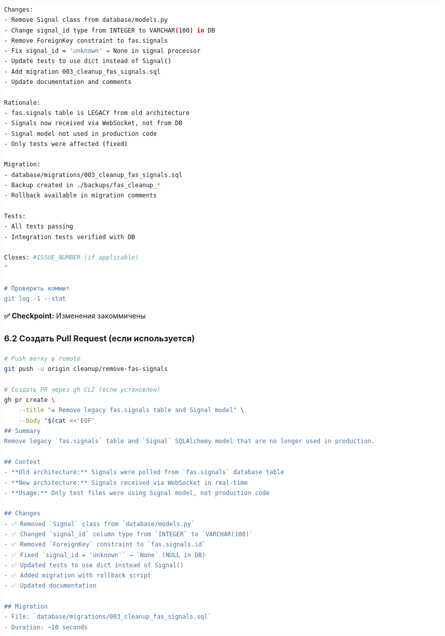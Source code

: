 ```bash
Changes:
- Remove Signal class from database/models.py
- Change signal_id type from INTEGER to VARCHAR(100) in DB
- Remove ForeignKey constraint to fas.signals
- Fix signal_id = 'unknown' → None in signal processor
- Update tests to use dict instead of Signal()
- Add migration 003_cleanup_fas_signals.sql
- Update documentation and comments

Rationale:
- fas.signals table is LEGACY from old architecture
- Signals now received via WebSocket, not from DB
- Signal model not used in production code
- Only tests were affected (fixed)

Migration:
- database/migrations/003_cleanup_fas_signals.sql
- Backup created in ./backups/fas_cleanup_*
- Rollback available in migration comments

Tests:
- All tests passing
- Integration tests verified with DB

Closes: #ISSUE_NUMBER (if applicable)
"

# Проверить коммит
git log -1 --stat
```

**✅ Checkpoint:** Изменения закоммичены

### 6.2 Создать Pull Request (если используется)

```bash
# Push ветку в remote
git push -u origin cleanup/remove-fas-signals

# Создать PR через gh CLI (если установлен)
gh pr create \
    --title "♻️ Remove legacy fas.signals table and Signal model" \
    --body "$(cat <<'EOF'
## Summary
Remove legacy `fas.signals` table and `Signal` SQLAlchemy model that are no longer used in production.

## Context
- **Old architecture:** Signals were polled from `fas.signals` database table
- **New architecture:** Signals received via WebSocket in real-time
- **Usage:** Only test files were using Signal model, not production code

## Changes
- ✅ Removed `Signal` class from `database/models.py`
- ✅ Changed `signal_id` column type from `INTEGER` to `VARCHAR(100)`
- ✅ Removed `ForeignKey` constraint to `fas.signals.id`
- ✅ Fixed `signal_id = 'unknown'` → `None` (NULL in DB)
- ✅ Updated tests to use dict instead of Signal()
- ✅ Added migration with rollback script
- ✅ Updated documentation

## Migration
- File: `database/migrations/003_cleanup_fas_signals.sql`
- Duration: ~10 seconds
```